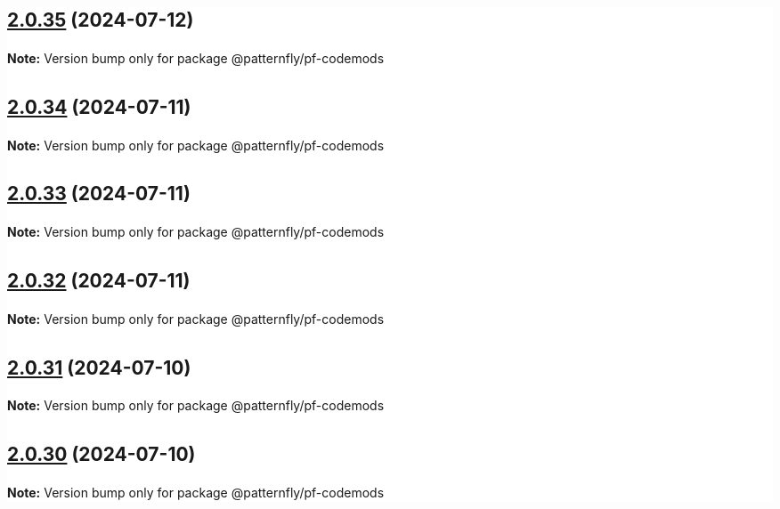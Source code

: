 


## [2.0.35](https://github.com/patternfly/pf-codemods/compare/@patternfly/pf-codemods@2.0.34...@patternfly/pf-codemods@2.0.35) (2024-07-12)

**Note:** Version bump only for package @patternfly/pf-codemods





## [2.0.34](https://github.com/patternfly/pf-codemods/compare/@patternfly/pf-codemods@2.0.33...@patternfly/pf-codemods@2.0.34) (2024-07-11)

**Note:** Version bump only for package @patternfly/pf-codemods





## [2.0.33](https://github.com/patternfly/pf-codemods/compare/@patternfly/pf-codemods@2.0.32...@patternfly/pf-codemods@2.0.33) (2024-07-11)

**Note:** Version bump only for package @patternfly/pf-codemods





## [2.0.32](https://github.com/patternfly/pf-codemods/compare/@patternfly/pf-codemods@2.0.31...@patternfly/pf-codemods@2.0.32) (2024-07-11)

**Note:** Version bump only for package @patternfly/pf-codemods





## [2.0.31](https://github.com/patternfly/pf-codemods/compare/@patternfly/pf-codemods@2.0.30...@patternfly/pf-codemods@2.0.31) (2024-07-10)

**Note:** Version bump only for package @patternfly/pf-codemods





## [2.0.30](https://github.com/patternfly/pf-codemods/compare/@patternfly/pf-codemods@2.0.29...@patternfly/pf-codemods@2.0.30) (2024-07-10)

**Note:** Version bump only for package @patternfly/pf-codemods


